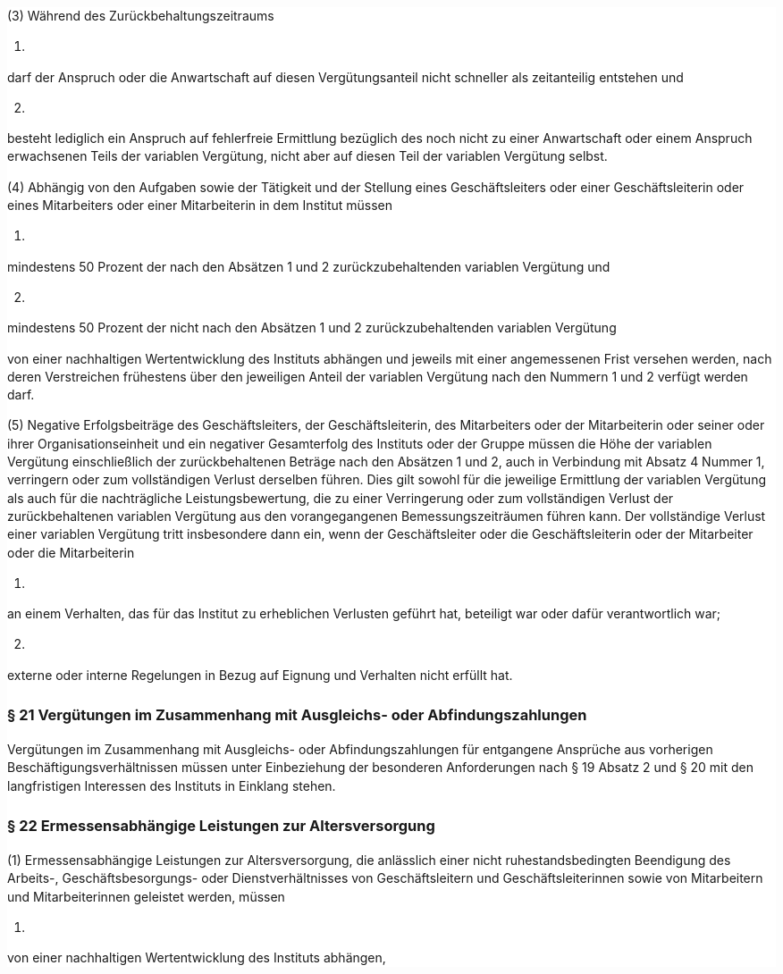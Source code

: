 (3) Während des Zurückbehaltungszeitraums

1.  
darf der Anspruch oder die Anwartschaft auf diesen Vergütungsanteil nicht schneller als zeitanteilig entstehen und

2.  
besteht lediglich ein Anspruch auf fehlerfreie Ermittlung bezüglich des noch nicht zu einer Anwartschaft oder einem Anspruch erwachsenen Teils der variablen Vergütung, nicht aber auf diesen Teil der variablen Vergütung selbst.

(4) Abhängig von den Aufgaben sowie der Tätigkeit und der Stellung eines Geschäftsleiters oder einer Geschäftsleiterin oder eines Mitarbeiters oder einer Mitarbeiterin in dem Institut müssen

1.  
mindestens 50 Prozent der nach den Absätzen 1 und 2 zurückzubehaltenden variablen Vergütung und

2.  
mindestens 50 Prozent der nicht nach den Absätzen 1 und 2 zurückzubehaltenden variablen Vergütung

von einer nachhaltigen Wertentwicklung des Instituts abhängen und jeweils mit einer angemessenen Frist versehen werden, nach deren Verstreichen frühestens über den jeweiligen Anteil der variablen Vergütung nach den Nummern 1 und 2 verfügt werden darf.

(5) Negative Erfolgsbeiträge des Geschäftsleiters, der Geschäftsleiterin, des Mitarbeiters oder der Mitarbeiterin oder seiner oder ihrer Organisationseinheit und ein negativer Gesamterfolg des Instituts oder der Gruppe müssen die Höhe der variablen Vergütung einschließlich der zurückbehaltenen Beträge nach den Absätzen 1 und 2, auch in Verbindung mit Absatz 4 Nummer 1, verringern oder zum vollständigen Verlust derselben führen. Dies gilt sowohl für die jeweilige Ermittlung der variablen Vergütung als auch für die nachträgliche Leistungsbewertung, die zu einer Verringerung oder zum vollständigen Verlust der zurückbehaltenen variablen Vergütung aus den vorangegangenen Bemessungszeiträumen führen kann. Der vollständige Verlust einer variablen Vergütung tritt insbesondere dann ein, wenn der Geschäftsleiter oder die Geschäftsleiterin oder der Mitarbeiter oder die Mitarbeiterin

1.  
an einem Verhalten, das für das Institut zu erheblichen Verlusten geführt hat, beteiligt war oder dafür verantwortlich war;

2.  
externe oder interne Regelungen in Bezug auf Eignung und Verhalten nicht erfüllt hat.

### § 21 Vergütungen im Zusammenhang mit Ausgleichs- oder Abfindungszahlungen

Vergütungen im Zusammenhang mit Ausgleichs- oder Abfindungszahlungen für entgangene Ansprüche aus vorherigen Beschäftigungsverhältnissen müssen unter Einbeziehung der besonderen Anforderungen nach § 19 Absatz 2 und § 20 mit den langfristigen Interessen des Instituts in Einklang stehen.

### § 22 Ermessensabhängige Leistungen zur Altersversorgung

(1) Ermessensabhängige Leistungen zur Altersversorgung, die anlässlich einer nicht ruhestandsbedingten Beendigung des Arbeits-, Geschäftsbesorgungs- oder Dienstverhältnisses von Geschäftsleitern und Geschäftsleiterinnen sowie von Mitarbeitern und Mitarbeiterinnen geleistet werden, müssen

1.  
von einer nachhaltigen Wertentwicklung des Instituts abhängen,
